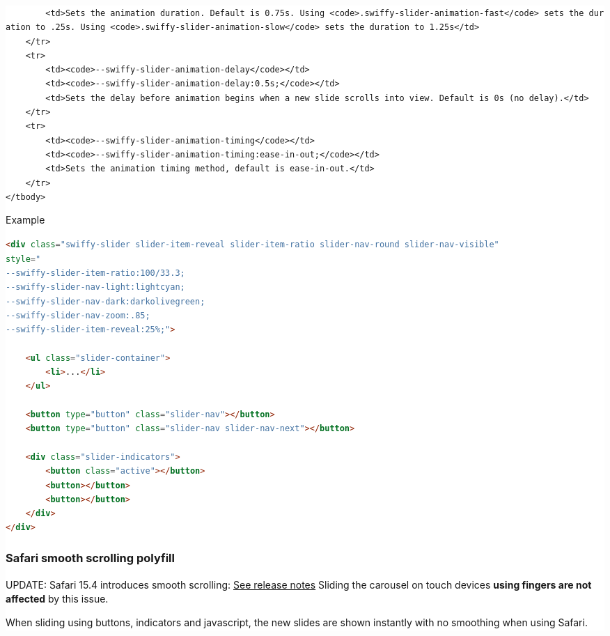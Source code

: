             <td>Sets the animation duration. Default is 0.75s. Using <code>.swiffy-slider-animation-fast</code> sets the duration to .25s. Using <code>.swiffy-slider-animation-slow</code> sets the duration to 1.25s</td>
        </tr>
        <tr>
            <td><code>--swiffy-slider-animation-delay</code></td>
            <td><code>--swiffy-slider-animation-delay:0.5s;</code></td>
            <td>Sets the delay before animation begins when a new slide scrolls into view. Default is 0s (no delay).</td>
        </tr>
        <tr>
            <td><code>--swiffy-slider-animation-timing</code></td>
            <td><code>--swiffy-slider-animation-timing:ease-in-out;</code></td>
            <td>Sets the animation timing method, default is ease-in-out.</td>
        </tr>
    </tbody>
</table>

Example
```html
<div class="swiffy-slider slider-item-reveal slider-item-ratio slider-nav-round slider-nav-visible" 
style="
--swiffy-slider-item-ratio:100/33.3;
--swiffy-slider-nav-light:lightcyan;
--swiffy-slider-nav-dark:darkolivegreen;
--swiffy-slider-nav-zoom:.85;
--swiffy-slider-item-reveal:25%;">

    <ul class="slider-container">
        <li>...</li>
    </ul>

    <button type="button" class="slider-nav"></button>
    <button type="button" class="slider-nav slider-nav-next"></button>

    <div class="slider-indicators">
        <button class="active"></button>
        <button></button>
        <button></button>
    </div>
</div>
```


### Safari smooth scrolling polyfill
UPDATE: Safari 15.4 introduces smooth scrolling: [See release notes](https://developer.apple.com/documentation/safari-release-notes/safari-15_4-release-notes)
Sliding the carousel on touch devices **using fingers are not affected** by this issue.

When sliding using buttons, indicators and javascript, the new slides are shown instantly with no smoothing when using Safari.

